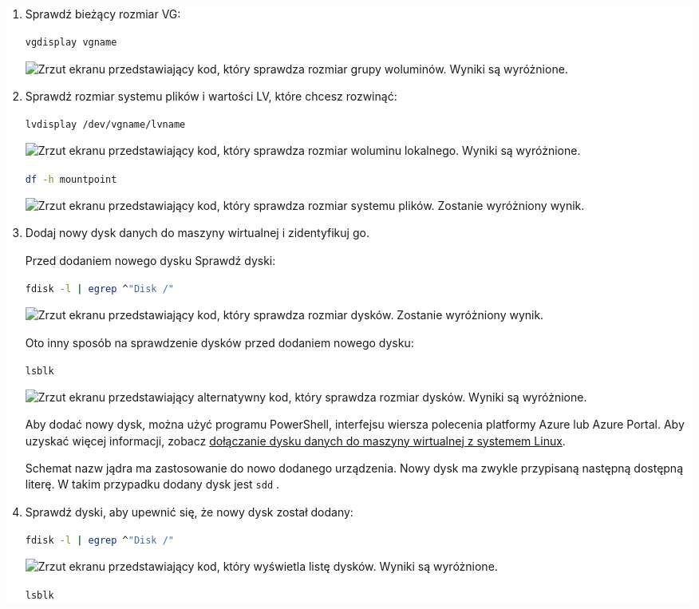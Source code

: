 1. Sprawdź bieżący rozmiar VG:

    ``` bash
    vgdisplay vgname
    ```

    ![Zrzut ekranu przedstawiający kod, który sprawdza rozmiar grupy woluminów. Wyniki są wyróżnione.](./media/disk-encryption/resize-lvm/033-resize-lvm-scenarioe-check-vg01.png)

2. Sprawdź rozmiar systemu plików i wartości LV, które chcesz rozwinąć:

    ``` bash
    lvdisplay /dev/vgname/lvname
    ```

    ![Zrzut ekranu przedstawiający kod, który sprawdza rozmiar woluminu lokalnego. Wyniki są wyróżnione.](./media/disk-encryption/resize-lvm/034-resize-lvm-scenarioe-check-lv01.png)

    ``` bash
    df -h mountpoint
    ```

    ![Zrzut ekranu przedstawiający kod, który sprawdza rozmiar systemu plików. Zostanie wyróżniony wynik.](./media/disk-encryption/resize-lvm/034-resize-lvm-scenarioe-check-fs01.png)

3. Dodaj nowy dysk danych do maszyny wirtualnej i zidentyfikuj go.

    Przed dodaniem nowego dysku Sprawdź dyski:

    ``` bash
    fdisk -l | egrep ^"Disk /"
    ```

    ![Zrzut ekranu przedstawiający kod, który sprawdza rozmiar dysków. Zostanie wyróżniony wynik.](./media/disk-encryption/resize-lvm/035-resize-lvm-scenarioe-check-newdisk01.png)

    Oto inny sposób na sprawdzenie dysków przed dodaniem nowego dysku:

    ``` bash
    lsblk
    ```

    ![Zrzut ekranu przedstawiający alternatywny kod, który sprawdza rozmiar dysków. Wyniki są wyróżnione.](./media/disk-encryption/resize-lvm/035-resize-lvm-scenarioe-check-newdisk02.png)

    Aby dodać nowy dysk, można użyć programu PowerShell, interfejsu wiersza polecenia platformy Azure lub Azure Portal. Aby uzyskać więcej informacji, zobacz [dołączanie dysku danych do maszyny wirtualnej z systemem Linux](attach-disk-portal.md).

    Schemat nazw jądra ma zastosowanie do nowo dodanego urządzenia. Nowy dysk ma zwykle przypisaną następną dostępną literę. W takim przypadku dodany dysk jest `sdd` .

4. Sprawdź dyski, aby upewnić się, że nowy dysk został dodany:

    ``` bash
    fdisk -l | egrep ^"Disk /"
    ```

    ![Zrzut ekranu przedstawiający kod, który wyświetla listę dysków. Wyniki są wyróżnione.](./media/disk-encryption/resize-lvm/036-resize-lvm-scenarioe-check-newdisk02.png)

    ``` bash
    lsblk
    ```
